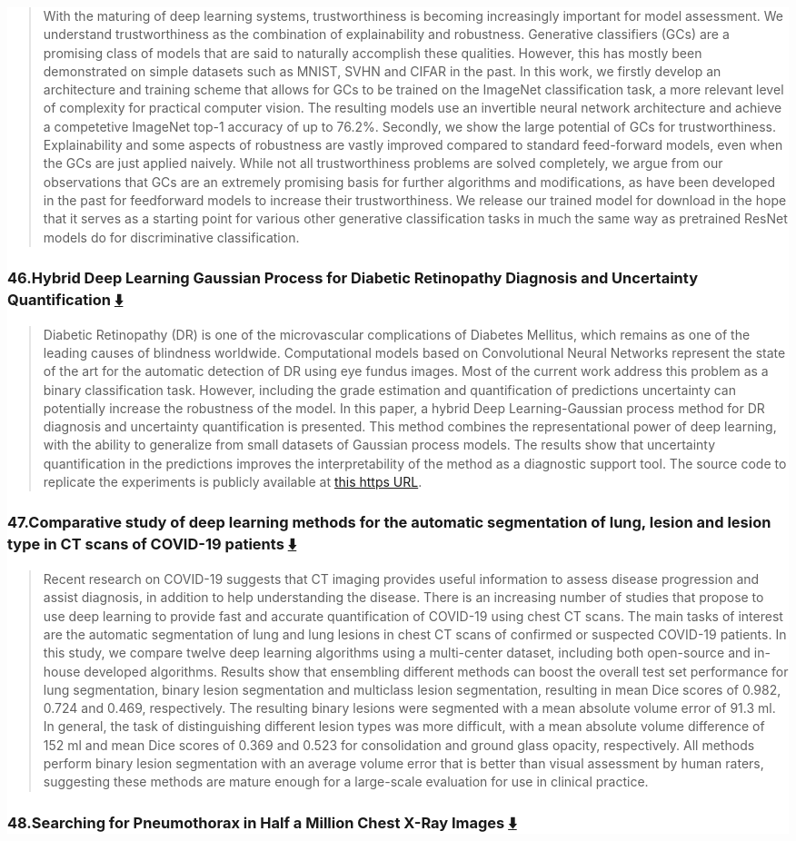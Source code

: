 >  With the maturing of deep learning systems, trustworthiness is becoming increasingly important for model assessment. We understand trustworthiness as the combination of explainability and robustness. Generative classifiers (GCs) are a promising class of models that are said to naturally accomplish these qualities. However, this has mostly been demonstrated on simple datasets such as MNIST, SVHN and CIFAR in the past. In this work, we firstly develop an architecture and training scheme that allows for GCs to be trained on the ImageNet classification task, a more relevant level of complexity for practical computer vision. The resulting models use an invertible neural network architecture and achieve a competetive ImageNet top-1 accuracy of up to 76.2%. Secondly, we show the large potential of GCs for trustworthiness. Explainability and some aspects of robustness are vastly improved compared to standard feed-forward models, even when the GCs are just applied naively. While not all trustworthiness problems are solved completely, we argue from our observations that GCs are an extremely promising basis for further algorithms and modifications, as have been developed in the past for feedforward models to increase their trustworthiness. We release our trained model for download in the hope that it serves as a starting point for various other generative classification tasks in much the same way as pretrained ResNet models do for discriminative classification.      
### 46.Hybrid Deep Learning Gaussian Process for Diabetic Retinopathy Diagnosis and Uncertainty Quantification  [ :arrow_down: ](https://arxiv.org/pdf/2007.14994.pdf)
>  Diabetic Retinopathy (DR) is one of the microvascular complications of Diabetes Mellitus, which remains as one of the leading causes of blindness worldwide. Computational models based on Convolutional Neural Networks represent the state of the art for the automatic detection of DR using eye fundus images. Most of the current work address this problem as a binary classification task. However, including the grade estimation and quantification of predictions uncertainty can potentially increase the robustness of the model. In this paper, a hybrid Deep Learning-Gaussian process method for DR diagnosis and uncertainty quantification is presented. This method combines the representational power of deep learning, with the ability to generalize from small datasets of Gaussian process models. The results show that uncertainty quantification in the predictions improves the interpretability of the method as a diagnostic support tool. The source code to replicate the experiments is publicly available at <a class="link-external link-https" href="https://github.com/stoledoc/DLGP-DR-Diagnosis" rel="external noopener nofollow">this https URL</a>.      
### 47.Comparative study of deep learning methods for the automatic segmentation of lung, lesion and lesion type in CT scans of COVID-19 patients  [ :arrow_down: ](https://arxiv.org/pdf/2007.15546.pdf)
>  Recent research on COVID-19 suggests that CT imaging provides useful information to assess disease progression and assist diagnosis, in addition to help understanding the disease. There is an increasing number of studies that propose to use deep learning to provide fast and accurate quantification of COVID-19 using chest CT scans. The main tasks of interest are the automatic segmentation of lung and lung lesions in chest CT scans of confirmed or suspected COVID-19 patients. In this study, we compare twelve deep learning algorithms using a multi-center dataset, including both open-source and in-house developed algorithms. Results show that ensembling different methods can boost the overall test set performance for lung segmentation, binary lesion segmentation and multiclass lesion segmentation, resulting in mean Dice scores of 0.982, 0.724 and 0.469, respectively. The resulting binary lesions were segmented with a mean absolute volume error of 91.3 ml. In general, the task of distinguishing different lesion types was more difficult, with a mean absolute volume difference of 152 ml and mean Dice scores of 0.369 and 0.523 for consolidation and ground glass opacity, respectively. All methods perform binary lesion segmentation with an average volume error that is better than visual assessment by human raters, suggesting these methods are mature enough for a large-scale evaluation for use in clinical practice.      
### 48.Searching for Pneumothorax in Half a Million Chest X-Ray Images  [ :arrow_down: ](https://arxiv.org/pdf/2007.15429.pdf)